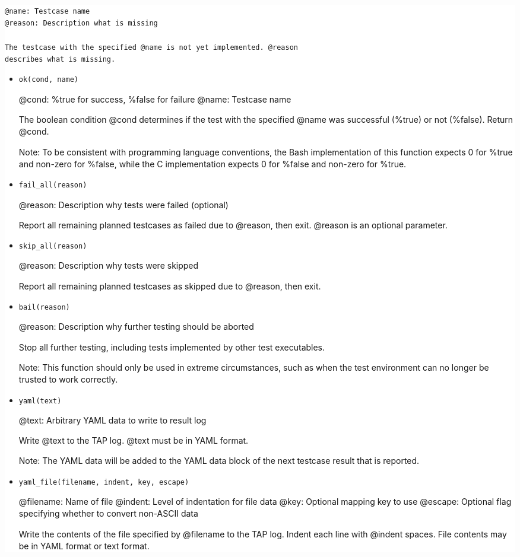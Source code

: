     @name: Testcase name
    @reason: Description what is missing

    The testcase with the specified @name is not yet implemented. @reason
    describes what is missing.

  - `ok(cond, name)`

    @cond: %true for success, %false for failure
    @name: Testcase name

    The boolean condition @cond determines if the test with the specified
    @name was successful (%true) or not (%false). Return @cond.

    Note: To be consistent with programming language conventions, the Bash
    implementation of this function expects 0 for %true and non-zero for %false,
    while the C implementation expects 0 for %false and non-zero for %true.

  - `fail_all(reason)`

    @reason: Description why tests were failed (optional)

    Report all remaining planned testcases as failed due to @reason, then exit.
    @reason is an optional parameter.

  - `skip_all(reason)`

    @reason: Description why tests were skipped

    Report all remaining planned testcases as skipped due to @reason, then
    exit.

  - `bail(reason)`

    @reason: Description why further testing should be aborted

    Stop all further testing, including tests implemented by other test
    executables.

    Note: This function should only be used in extreme circumstances, such
    as when the test environment can no longer be trusted to work correctly.

  - `yaml(text)`

    @text: Arbitrary YAML data to write to result log

    Write @text to the TAP log. @text must be in YAML format.

    Note: The YAML data will be added to the YAML data block of the next
    testcase result that is reported.

  - `yaml_file(filename, indent, key, escape)`

    @filename: Name of file
    @indent: Level of indentation for file data
    @key: Optional mapping key to use
    @escape: Optional flag specifying whether to convert non-ASCII data

    Write the contents of the file specified by @filename to the TAP log. Indent
    each line with @indent spaces. File contents may be in YAML format or
    text format.
